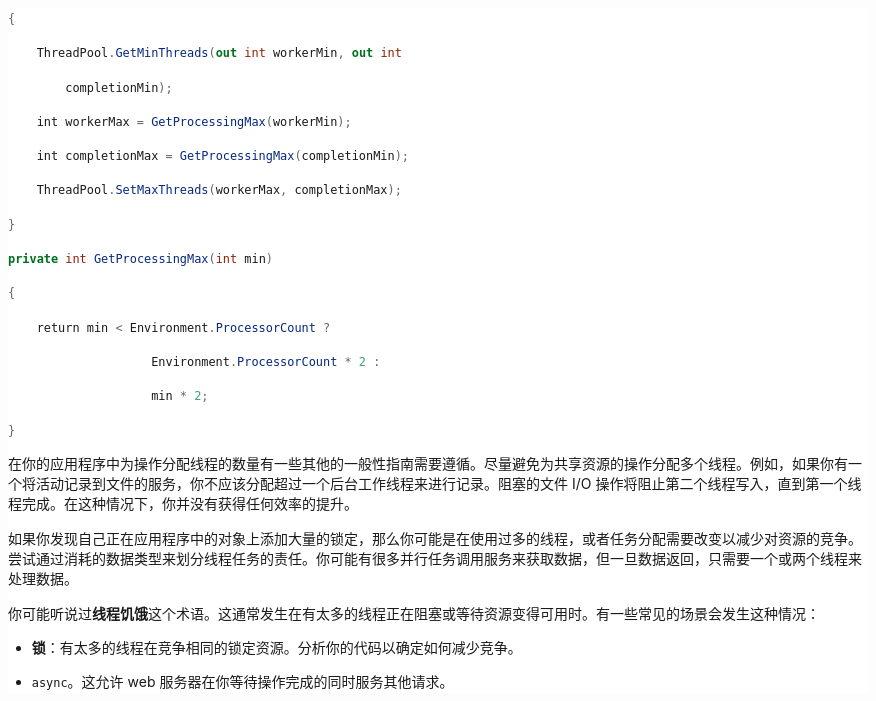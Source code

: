 ```cs
{
```

```cs
    ThreadPool.GetMinThreads(out int workerMin, out int 
```

```cs
        completionMin);
```

```cs
    int workerMax = GetProcessingMax(workerMin);
```

```cs
    int completionMax = GetProcessingMax(completionMin);
```

```cs
    ThreadPool.SetMaxThreads(workerMax, completionMax);
```

```cs
}
```

```cs
private int GetProcessingMax(int min)
```

```cs
{
```

```cs
    return min < Environment.ProcessorCount ?
```

```cs
                    Environment.ProcessorCount * 2 :
```

```cs
                    min * 2;
```

```cs
}
```

在你的应用程序中为操作分配线程的数量有一些其他的一般性指南需要遵循。尽量避免为共享资源的操作分配多个线程。例如，如果你有一个将活动记录到文件的服务，你不应该分配超过一个后台工作线程来进行记录。阻塞的文件 I/O 操作将阻止第二个线程写入，直到第一个线程完成。在这种情况下，你并没有获得任何效率的提升。

如果你发现自己正在应用程序中的对象上添加大量的锁定，那么你可能是在使用过多的线程，或者任务分配需要改变以减少对资源的竞争。尝试通过消耗的数据类型来划分线程任务的责任。你可能有很多并行任务调用服务来获取数据，但一旦数据返回，只需要一个或两个线程来处理数据。

你可能听说过**线程饥饿**这个术语。这通常发生在有太多的线程正在阻塞或等待资源变得可用时。有一些常见的场景会发生这种情况：

+   **锁**：有太多的线程在竞争相同的锁定资源。分析你的代码以确定如何减少竞争。

+   `async`。这允许 web 服务器在你等待操作完成的同时服务其他请求。
